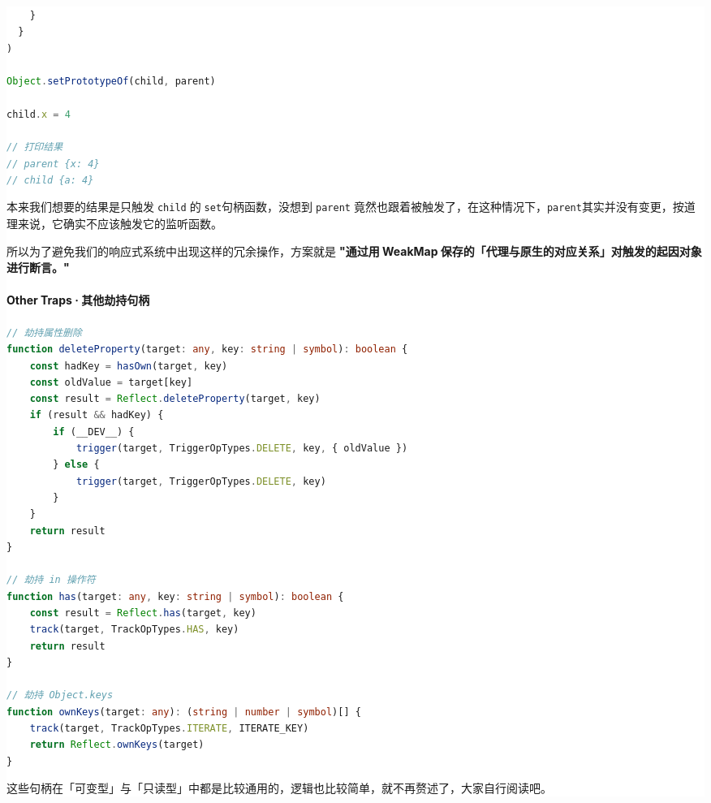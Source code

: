    ```ts
       }
     }
   )
   
   Object.setPrototypeOf(child, parent)
   
   child.x = 4
   
   // 打印结果
   // parent {x: 4}
   // child {a: 4}
   ```

   本来我们想要的结果是只触发 `child` 的 `set`句柄函数，没想到 `parent` 竟然也跟着被触发了，在这种情况下，`parent`其实并没有变更，按道理来说，它确实不应该触发它的监听函数。

   所以为了避免我们的响应式系统中出现这样的冗余操作，方案就是 **"通过用 WeakMap 保存的「代理与原生的对应关系」对触发的起因对象进行断言。"**

#### Other Traps · 其他劫持句柄

```ts
// 劫持属性删除
function deleteProperty(target: any, key: string | symbol): boolean {
    const hadKey = hasOwn(target, key)
    const oldValue = target[key]
    const result = Reflect.deleteProperty(target, key)
    if (result && hadKey) {
        if (__DEV__) {
            trigger(target, TriggerOpTypes.DELETE, key, { oldValue })
        } else {
            trigger(target, TriggerOpTypes.DELETE, key)
        }
    }
    return result
}

// 劫持 in 操作符
function has(target: any, key: string | symbol): boolean {
    const result = Reflect.has(target, key)
    track(target, TrackOpTypes.HAS, key)
    return result
}

// 劫持 Object.keys
function ownKeys(target: any): (string | number | symbol)[] {
    track(target, TrackOpTypes.ITERATE, ITERATE_KEY)
    return Reflect.ownKeys(target)
}
```

这些句柄在「可变型」与「只读型」中都是比较通用的，逻辑也比较简单，就不再赘述了，大家自行阅读吧。




  [isRefSymbol]: true